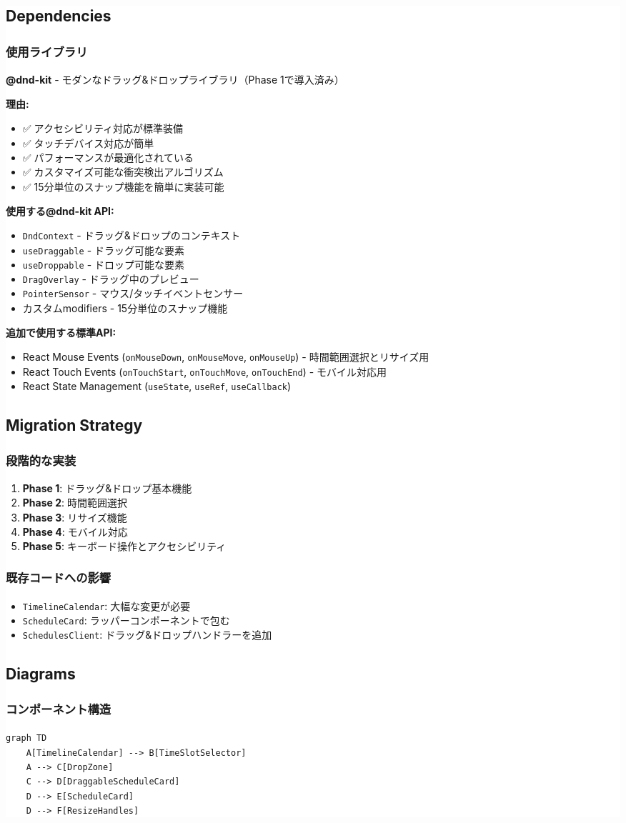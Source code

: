 ## Dependencies

### 使用ライブラリ

**@dnd-kit** - モダンなドラッグ&ドロップライブラリ（Phase 1で導入済み）

**理由:**
- ✅ アクセシビリティ対応が標準装備
- ✅ タッチデバイス対応が簡単
- ✅ パフォーマンスが最適化されている
- ✅ カスタマイズ可能な衝突検出アルゴリズム
- ✅ 15分単位のスナップ機能を簡単に実装可能

**使用する@dnd-kit API:**
- `DndContext` - ドラッグ&ドロップのコンテキスト
- `useDraggable` - ドラッグ可能な要素
- `useDroppable` - ドロップ可能な要素
- `DragOverlay` - ドラッグ中のプレビュー
- `PointerSensor` - マウス/タッチイベントセンサー
- カスタムmodifiers - 15分単位のスナップ機能

**追加で使用する標準API:**
- React Mouse Events (`onMouseDown`, `onMouseMove`, `onMouseUp`) - 時間範囲選択とリサイズ用
- React Touch Events (`onTouchStart`, `onTouchMove`, `onTouchEnd`) - モバイル対応用
- React State Management (`useState`, `useRef`, `useCallback`)

## Migration Strategy

### 段階的な実装

1. **Phase 1**: ドラッグ&ドロップ基本機能
2. **Phase 2**: 時間範囲選択
3. **Phase 3**: リサイズ機能
4. **Phase 4**: モバイル対応
5. **Phase 5**: キーボード操作とアクセシビリティ

### 既存コードへの影響

- `TimelineCalendar`: 大幅な変更が必要
- `ScheduleCard`: ラッパーコンポーネントで包む
- `SchedulesClient`: ドラッグ&ドロップハンドラーを追加

## Diagrams

### コンポーネント構造

```mermaid
graph TD
    A[TimelineCalendar] --> B[TimeSlotSelector]
    A --> C[DropZone]
    C --> D[DraggableScheduleCard]
    D --> E[ScheduleCard]
    D --> F[ResizeHandles]
```
